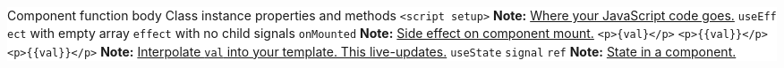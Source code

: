 <tr>
<td>Component function body</td>
<td>Class instance properties and methods</td>
<td><code>&#x3C;script setup></code></td>
</tr>
<tr>
<td colspan="3">
<strong>Note:</strong>
<a href="/posts/ffg-fundamentals-intro-to-components#logic"
>Where your JavaScript code goes.</a
>
</td>
</tr>

<tr>
<td><code>useEffect</code> with empty array</td>
<td><code>effect</code> with no child signals</td>
<td><code>onMounted</code></td>
</tr>
<tr>
<td colspan="3">
<strong>Note:</strong>
<a href="/posts/ffg-fundamentals-intro-to-components#side-effects"
>Side effect on component mount.</a
>
</td>
</tr>

<tr>
<td><code>&#x3C;p>{val}&#x3C;/p></code></td>
<td><code>&#x3C;p>{{val}}&#x3C;/p></code></td>
<td><code>&#x3C;p>{{val}}&#x3C;/p></code></td>
</tr>
<tr>
<td colspan="3">
<strong>Note:</strong>
<a href="/posts/ffg-fundamentals-intro-to-components#display"
>Interpolate <code>val</code> into your template. This
live-updates.</a
>
</td>
</tr>

<tr>
<td><code>useState</code></td>
<td><code>signal</code></td>
<td><code>ref</code></td>
</tr>
<tr>
<td colspan="3">
<strong>Note:</strong>
<a href="/posts/ffg-fundamentals-intro-to-components#reactivity"
>State in a component.</a
>
</td>
</tr>
